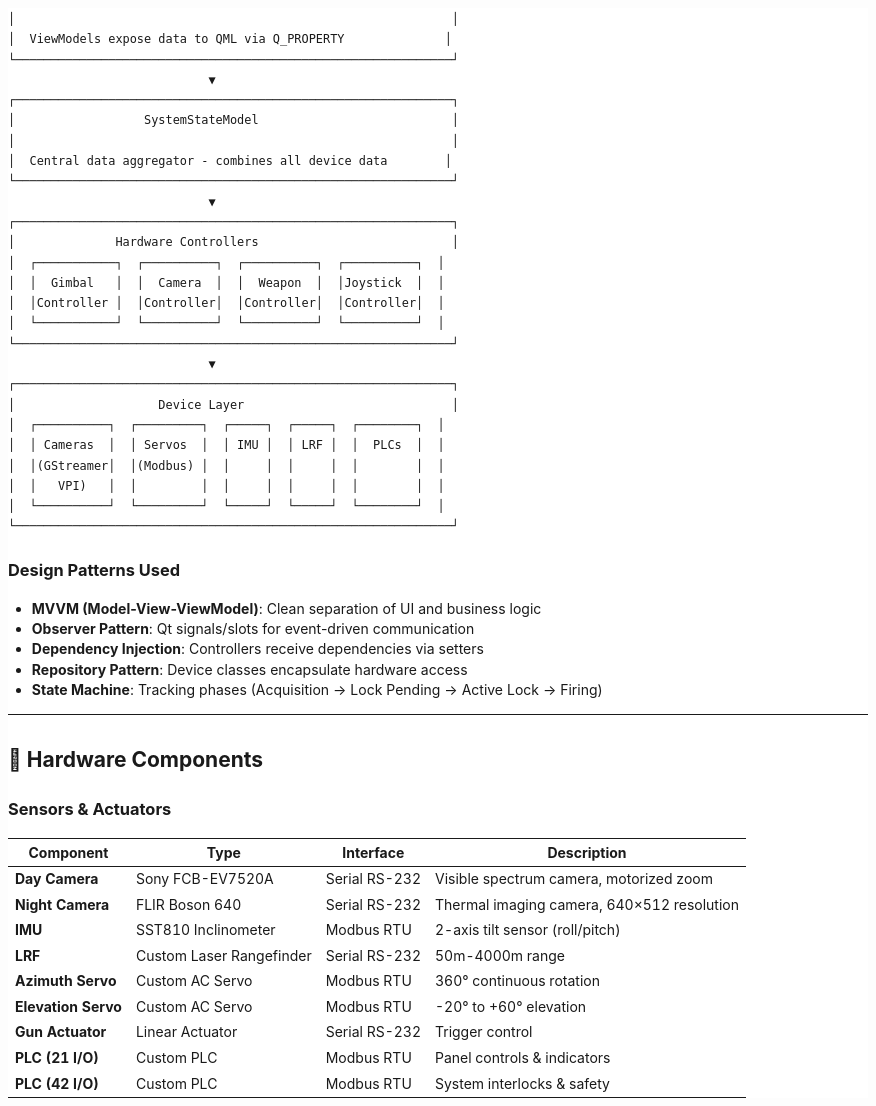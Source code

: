 ```
│                                                             │
│  ViewModels expose data to QML via Q_PROPERTY              │
└─────────────────────────────────────────────────────────────┘
                            ▼
┌─────────────────────────────────────────────────────────────┐
│                  SystemStateModel                           │
│                                                             │
│  Central data aggregator - combines all device data        │
└─────────────────────────────────────────────────────────────┘
                            ▼
┌─────────────────────────────────────────────────────────────┐
│              Hardware Controllers                           │
│  ┌───────────┐  ┌──────────┐  ┌──────────┐  ┌──────────┐  │
│  │  Gimbal   │  │  Camera  │  │  Weapon  │  │Joystick  │  │
│  │Controller │  │Controller│  │Controller│  │Controller│  │
│  └───────────┘  └──────────┘  └──────────┘  └──────────┘  │
└─────────────────────────────────────────────────────────────┘
                            ▼
┌─────────────────────────────────────────────────────────────┐
│                    Device Layer                             │
│  ┌──────────┐  ┌─────────┐  ┌─────┐  ┌─────┐  ┌────────┐  │
│  │ Cameras  │  │ Servos  │  │ IMU │  │ LRF │  │  PLCs  │  │
│  │(GStreamer│  │(Modbus) │  │     │  │     │  │        │  │
│  │   VPI)   │  │         │  │     │  │     │  │        │  │
│  └──────────┘  └─────────┘  └─────┘  └─────┘  └────────┘  │
└─────────────────────────────────────────────────────────────┘
```

### Design Patterns Used

- **MVVM (Model-View-ViewModel)**: Clean separation of UI and business logic
- **Observer Pattern**: Qt signals/slots for event-driven communication
- **Dependency Injection**: Controllers receive dependencies via setters
- **Repository Pattern**: Device classes encapsulate hardware access
- **State Machine**: Tracking phases (Acquisition → Lock Pending → Active Lock → Firing)

---

## 🔧 Hardware Components

### Sensors & Actuators

| Component | Type | Interface | Description |
|-----------|------|-----------|-------------|
| **Day Camera** | Sony FCB-EV7520A | Serial RS-232 | Visible spectrum camera, motorized zoom |
| **Night Camera** | FLIR Boson 640 | Serial RS-232 | Thermal imaging camera, 640×512 resolution |
| **IMU** | SST810 Inclinometer | Modbus RTU | 2-axis tilt sensor (roll/pitch) |
| **LRF** | Custom Laser Rangefinder | Serial RS-232 | 50m-4000m range |
| **Azimuth Servo** | Custom AC Servo | Modbus RTU | 360° continuous rotation |
| **Elevation Servo** | Custom AC Servo | Modbus RTU | -20° to +60° elevation |
| **Gun Actuator** | Linear Actuator | Serial RS-232 | Trigger control |
| **PLC (21 I/O)** | Custom PLC | Modbus RTU | Panel controls & indicators |
| **PLC (42 I/O)** | Custom PLC | Modbus RTU | System interlocks & safety |
